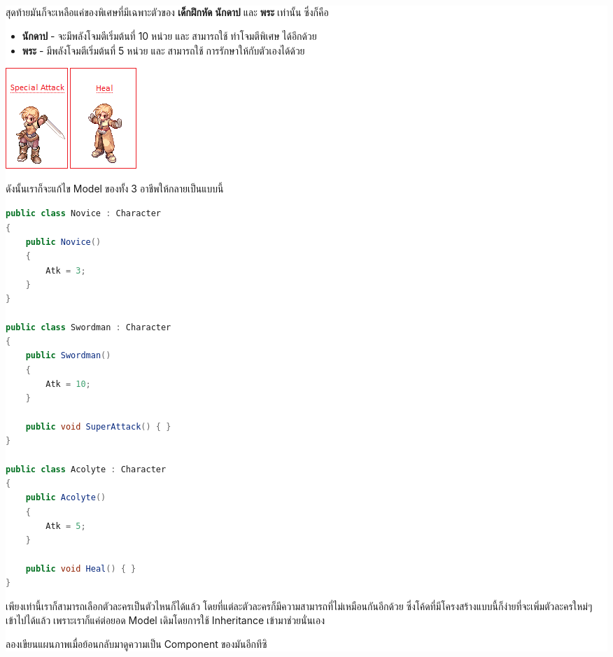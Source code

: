 สุดท้ายมันก็จะเหลือแค่ของพิเศษที่มีเฉพาะตัวของ **เด็กฝึกหัด** **นักดาป** และ **พระ** เท่านั้น ซึ่งก็คือ

* **นักดาป** - จะมีพลังโจมตีเริ่มต้นที่ 10 หน่วย และ สามารถใช้ ท่าโจมตีพิเศษ ได้อีกด้วย
* **พระ** - มีพลังโจมตีเริ่มต้นที่ 5 หน่วย และ สามารถใช้ การรักษาให้กับตัวเองได้ด้วย

![](../../.gitbook/assets/image%20%28674%29.png)

ดังนั้นเราก็จะแก้ไข Model ของทั้ง 3 อาชีพให้กลายเป็นแบบนี้

```csharp
public class Novice : Character
{
    public Novice()
    {
        Atk = 3;
    }
}

public class Swordman : Character
{
    public Swordman()
    {
        Atk = 10;
    }
    
    public void SuperAttack() { }
}

public class Acolyte : Character
{
    public Acolyte()
    {
        Atk = 5;
    }

    public void Heal() { }
}
```

เพียงเท่านี้เราก็สามารถเลือกตัวละครเป็นตัวไหนก็ได้แล้ว โดยที่แต่ละตัวละครก็มีความสามารถที่ไม่เหมือนกันอีกด้วย ซึ่งโค้ดที่มีโครงสร้างแบบนี้ก็ง่ายที่จะเพิ่มตัวละครใหม่ๆเข้าไปได้แล้ว เพราะเราก็แค่ต่อยอด Model เดิมโดยการใช้ Inheritance เข้ามาช่วยนั่นเอง

ลองเขียนแผนภาพเมื่อย้อนกลับมาดูความเป็น Component ของมันอีกทีซิ
